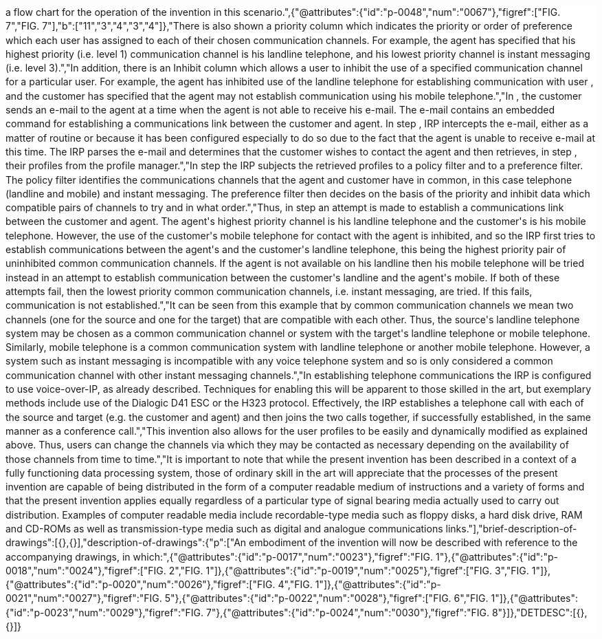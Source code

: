 a flow chart for the operation of the invention in this scenario.",{"@attributes":{"id":"p-0048","num":"0067"},"figref":["FIG. 7","FIG. 7"],"b":["11","3","4","3","4"]},"There is also shown a priority column which indicates the priority or order of preference which each user has assigned to each of their chosen communication channels. For example, the agent has specified that his highest priority (i.e. level 1) communication channel is his landline telephone, and his lowest priority channel is instant messaging (i.e. level 3).","In addition, there is an Inhibit column which allows a user to inhibit the use of a specified communication channel for a particular user. For example, the agent has inhibited use of the landline telephone for establishing communication with user , and the customer has specified that the agent may not establish communication using his mobile telephone.","In , the customer sends an e-mail to the agent at a time when the agent is not able to receive his e-mail. The e-mail contains an embedded command for establishing a communications link between the customer and agent. In step , IRP  intercepts the e-mail, either as a matter of routine or because it has been configured especially to do so due to the fact that the agent is unable to receive e-mail at this time. The IRP  parses the e-mail and determines that the customer wishes to contact the agent and then retrieves, in step , their profiles from the profile manager.","In step  the IRP  subjects the retrieved profiles to a policy filter and to a preference filter. The policy filter identifies the communications channels that the agent and customer have in common, in this case telephone (landline and mobile) and instant messaging. The preference filter then decides on the basis of the priority and inhibit data which compatible pairs of channels to try and in what order.","Thus, in step  an attempt is made to establish a communications link between the customer and agent. The agent's highest priority channel is his landline telephone and the customer's is his mobile telephone. However, the use of the customer's mobile telephone for contact with the agent is inhibited, and so the IRP  first tries to establish communications between the agent's and the customer's landline telephone, this being the highest priority pair of uninhibited common communication channels. If the agent is not available on his landline then his mobile telephone will be tried instead in an attempt to establish communication between the customer's landline and the agent's mobile. If both of these attempts fail, then the lowest priority common communication channels, i.e. instant messaging, are tried. If this fails, communication is not established.","It can be seen from this example that by common communication channels we mean two channels (one for the source and one for the target) that are compatible with each other. Thus, the source's landline telephone system may be chosen as a common communication channel or system with the target's landline telephone or mobile telephone. Similarly, mobile telephone is a common communication system with landline telephone or another mobile telephone. However, a system such as instant messaging is incompatible with any voice telephone system and so is only considered a common communication channel with other instant messaging channels.","In establishing telephone communications the IRP  is configured to use voice-over-IP, as already described. Techniques for enabling this will be apparent to those skilled in the art, but exemplary methods include use of the Dialogic D41 ESC or the H323 protocol. Effectively, the IRP  establishes a telephone call with each of the source and target (e.g. the customer and agent) and then joins the two calls together, if successfully established, in the same manner as a conference call.","This invention also allows for the user profiles to be easily and dynamically modified as explained above. Thus, users can change the channels via which they may be contacted as necessary depending on the availability of those channels from time to time.","It is important to note that while the present invention has been described in a context of a fully functioning data processing system, those of ordinary skill in the art will appreciate that the processes of the present invention are capable of being distributed in the form of a computer readable medium of instructions and a variety of forms and that the present invention applies equally regardless of a particular type of signal bearing media actually used to carry out distribution. Examples of computer readable media include recordable-type media such as floppy disks, a hard disk drive, RAM and CD-ROMs as well as transmission-type media such as digital and analogue communications links."],"brief-description-of-drawings":[{},{}],"description-of-drawings":{"p":["An embodiment of the invention will now be described with reference to the accompanying drawings, in which:",{"@attributes":{"id":"p-0017","num":"0023"},"figref":"FIG. 1"},{"@attributes":{"id":"p-0018","num":"0024"},"figref":["FIG. 2","FIG. 1"]},{"@attributes":{"id":"p-0019","num":"0025"},"figref":["FIG. 3","FIG. 1"]},{"@attributes":{"id":"p-0020","num":"0026"},"figref":["FIG. 4","FIG. 1"]},{"@attributes":{"id":"p-0021","num":"0027"},"figref":"FIG. 5"},{"@attributes":{"id":"p-0022","num":"0028"},"figref":["FIG. 6","FIG. 1"]},{"@attributes":{"id":"p-0023","num":"0029"},"figref":"FIG. 7"},{"@attributes":{"id":"p-0024","num":"0030"},"figref":"FIG. 8"}]},"DETDESC":[{},{}]}
